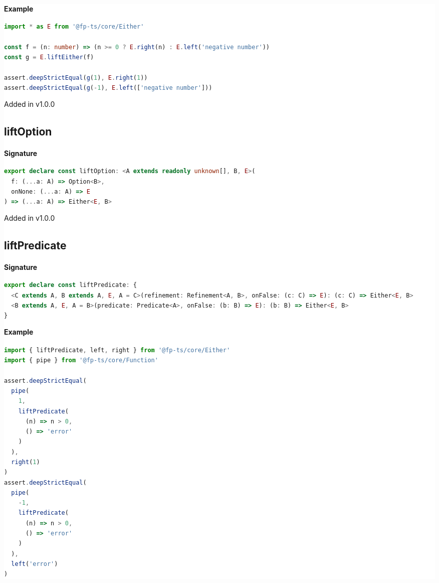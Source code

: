 **Example**

```ts
import * as E from '@fp-ts/core/Either'

const f = (n: number) => (n >= 0 ? E.right(n) : E.left('negative number'))
const g = E.liftEither(f)

assert.deepStrictEqual(g(1), E.right(1))
assert.deepStrictEqual(g(-1), E.left(['negative number']))
```

Added in v1.0.0

## liftOption

**Signature**

```ts
export declare const liftOption: <A extends readonly unknown[], B, E>(
  f: (...a: A) => Option<B>,
  onNone: (...a: A) => E
) => (...a: A) => Either<E, B>
```

Added in v1.0.0

## liftPredicate

**Signature**

```ts
export declare const liftPredicate: {
  <C extends A, B extends A, E, A = C>(refinement: Refinement<A, B>, onFalse: (c: C) => E): (c: C) => Either<E, B>
  <B extends A, E, A = B>(predicate: Predicate<A>, onFalse: (b: B) => E): (b: B) => Either<E, B>
}
```

**Example**

```ts
import { liftPredicate, left, right } from '@fp-ts/core/Either'
import { pipe } from '@fp-ts/core/Function'

assert.deepStrictEqual(
  pipe(
    1,
    liftPredicate(
      (n) => n > 0,
      () => 'error'
    )
  ),
  right(1)
)
assert.deepStrictEqual(
  pipe(
    -1,
    liftPredicate(
      (n) => n > 0,
      () => 'error'
    )
  ),
  left('error')
)
```
